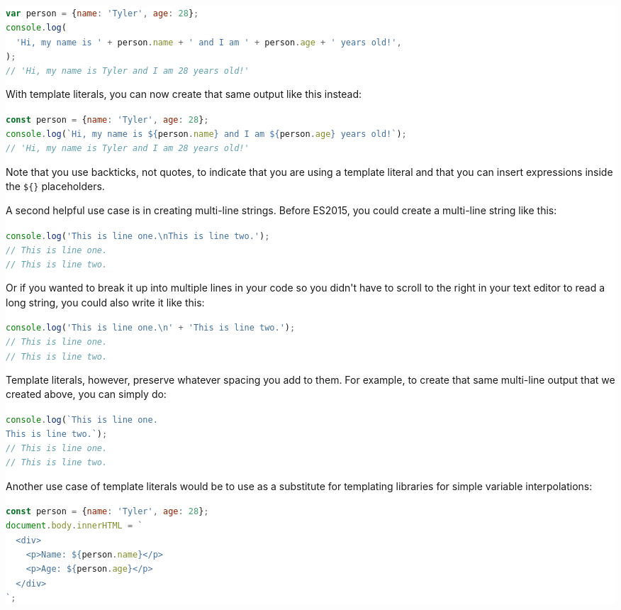 ```js
var person = {name: 'Tyler', age: 28};
console.log(
  'Hi, my name is ' + person.name + ' and I am ' + person.age + ' years old!',
);
// 'Hi, my name is Tyler and I am 28 years old!'
```

With template literals, you can now create that same output like this instead:

```js
const person = {name: 'Tyler', age: 28};
console.log(`Hi, my name is ${person.name} and I am ${person.age} years old!`);
// 'Hi, my name is Tyler and I am 28 years old!'
```

Note that you use backticks, not quotes, to indicate that you are using a template literal and that you can insert expressions inside the `${}` placeholders.

A second helpful use case is in creating multi-line strings. Before ES2015, you could create a multi-line string like this:

```js
console.log('This is line one.\nThis is line two.');
// This is line one.
// This is line two.
```

Or if you wanted to break it up into multiple lines in your code so you didn't have to scroll to the right in your text editor to read a long string, you could also write it like this:

```js
console.log('This is line one.\n' + 'This is line two.');
// This is line one.
// This is line two.
```

Template literals, however, preserve whatever spacing you add to them. For example, to create that same multi-line output that we created above, you can simply do:

```js
console.log(`This is line one.
This is line two.`);
// This is line one.
// This is line two.
```

Another use case of template literals would be to use as a substitute for templating libraries for simple variable interpolations:

```js
const person = {name: 'Tyler', age: 28};
document.body.innerHTML = `
  <div>
    <p>Name: ${person.name}</p>
    <p>Age: ${person.age}</p>
  </div>
`;
```
